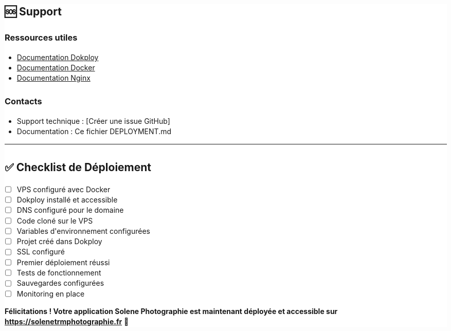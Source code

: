 ## 🆘 Support

### Ressources utiles
- [Documentation Dokploy](https://dokploy.com/docs)
- [Documentation Docker](https://docs.docker.com/)
- [Documentation Nginx](https://nginx.org/en/docs/)

### Contacts
- Support technique : [Créer une issue GitHub]
- Documentation : Ce fichier DEPLOYMENT.md

---

## ✅ Checklist de Déploiement

- [ ] VPS configuré avec Docker
- [ ] Dokploy installé et accessible
- [ ] DNS configuré pour le domaine
- [ ] Code cloné sur le VPS
- [ ] Variables d'environnement configurées
- [ ] Projet créé dans Dokploy
- [ ] SSL configuré
- [ ] Premier déploiement réussi
- [ ] Tests de fonctionnement
- [ ] Sauvegardes configurées
- [ ] Monitoring en place

**Félicitations ! Votre application Solene Photographie est maintenant déployée et accessible sur https://solenetrmphotographie.fr** 🎉